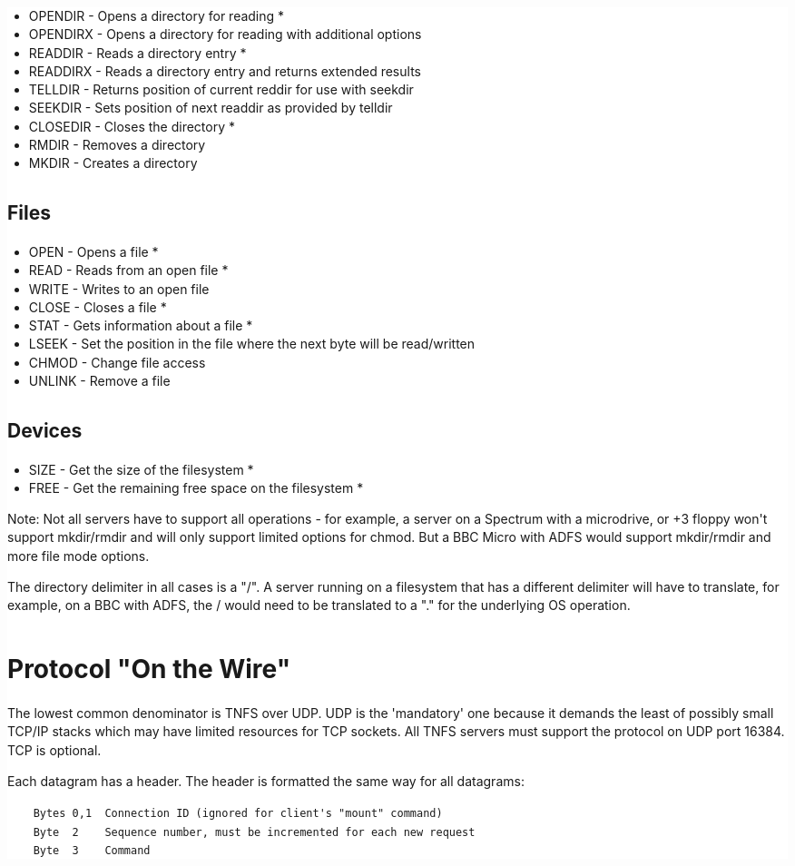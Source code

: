 * OPENDIR - Opens a directory for reading *
* OPENDIRX - Opens a directory for reading with additional options
* READDIR - Reads a directory entry *
* READDIRX - Reads a directory entry and returns extended results
* TELLDIR - Returns position of current reddir for use with seekdir
* SEEKDIR - Sets position of next readdir as provided by telldir
* CLOSEDIR - Closes the directory *
* RMDIR - Removes a directory
* MKDIR - Creates a directory

## Files

* OPEN - Opens a file *
* READ - Reads from an open file *
* WRITE - Writes to an open file
* CLOSE - Closes a file *
* STAT - Gets information about a file *
* LSEEK - Set the position in the file where the next byte will be read/written
* CHMOD - Change file access
* UNLINK - Remove a file

## Devices

* SIZE - Get the size of the filesystem *
* FREE - Get the remaining free space on the filesystem *

Note: Not all servers have to support all operations - for example, a server
on a Spectrum with a microdrive, or +3 floppy won't support
mkdir/rmdir and will only support limited options for chmod. But
a BBC Micro with ADFS would support mkdir/rmdir and more file mode options.

The directory delimiter in all cases is a "/". A server running on a filesystem
that has a different delimiter will have to translate, for example,
on a BBC with ADFS, the / would need to be translated to a "." for the
underlying OS operation. 


# Protocol "On the Wire"

The lowest common denominator is TNFS over UDP. UDP is the 'mandatory'
one because it demands the least of possibly small TCP/IP stacks which may
have limited resources for TCP sockets. All TNFS servers must
support the protocol on UDP port 16384. TCP is optional.

Each datagram has a header. The header is formatted the same way for all
datagrams:

```
    Bytes 0,1  Connection ID (ignored for client's "mount" command)
    Byte  2	   Sequence number, must be incremented for each new request
    Byte  3	   Command
```
